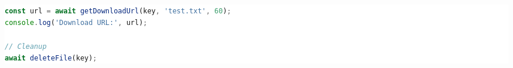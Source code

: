 ```javascript
const url = await getDownloadUrl(key, 'test.txt', 60);
console.log('Download URL:', url);

// Cleanup
await deleteFile(key);
```
